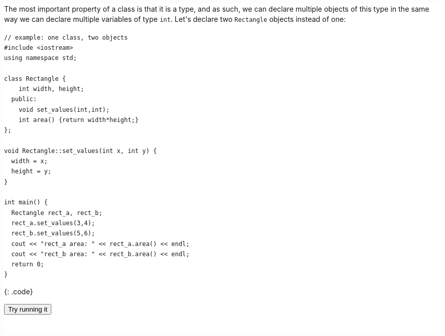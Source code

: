 The most important property of a class is that it is a type, and as such, we can declare multiple objects of this type in the same way we 
can declare multiple variables of type `int`. Let's declare two `Rectangle` objects instead of one:

~~~
// example: one class, two objects
#include <iostream>
using namespace std;

class Rectangle {
    int width, height;
  public:
    void set_values(int,int);
    int area() {return width*height;}
};

void Rectangle::set_values(int x, int y) {
  width = x;
  height = y;
}

int main() {
  Rectangle rect_a, rect_b;
  rect_a.set_values(3,4);
  rect_b.set_values(5,6);
  cout << "rect_a area: " << rect_a.area() << endl;
  cout << "rect_b area: " << rect_b.area() << endl;
  return 0;
}
~~~
{: .code}

<form target="_blank" method="post" action="http://cpp.sh/">
<input type="hidden" name="source" id="sub2"/>
<input type="submit" value="Try running it"/>
<script type="text/javascript">
document.getElementById('sub2').value = `// example: one class, two objects
#include <iostream>
using namespace std;

class Rectangle {
    int width, height;
  public:
    void set_values(int,int);
    int area() {return width*height;}
};

void Rectangle::set_values(int x, int y) {
  width = x;
  height = y;
}

int main() {
  Rectangle rect_a, rect_b;
  rect_a.set_values(3,4);
  rect_b.set_values(5,6);
  cout << "rect_a area: " << rect_a.area() << endl;
  cout << "rect_b area: " << rect_b.area() << endl;
  return 0;
}
`;
</script>
</form>
<br>
